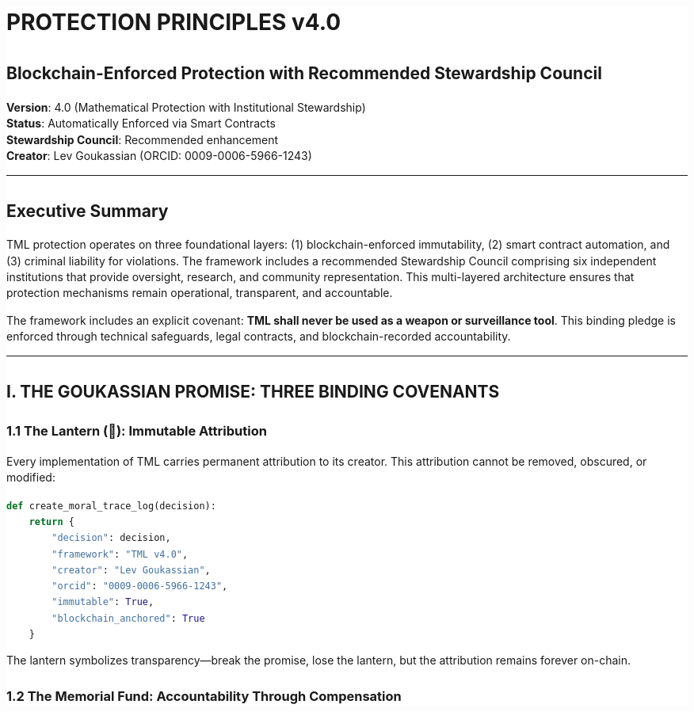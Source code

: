 # PROTECTION PRINCIPLES v4.0

## Blockchain-Enforced Protection with Recommended Stewardship Council

**Version**: 4.0 (Mathematical Protection with Institutional Stewardship)  
**Status**: Automatically Enforced via Smart Contracts  
**Stewardship Council**: Recommended enhancement  
**Creator**: Lev Goukassian (ORCID: 0009-0006-5966-1243)

---

## Executive Summary

TML protection operates on three foundational layers: (1) blockchain-enforced immutability, (2) smart contract automation, and (3) criminal liability for violations. The framework includes a recommended Stewardship Council comprising six independent institutions that provide oversight, research, and community representation. This multi-layered architecture ensures that protection mechanisms remain operational, transparent, and accountable.

The framework includes an explicit covenant: **TML shall never be used as a weapon or surveillance tool**. This binding pledge is enforced through technical safeguards, legal contracts, and blockchain-recorded accountability.

---

## I. THE GOUKASSIAN PROMISE: THREE BINDING COVENANTS

### 1.1 The Lantern (🏮): Immutable Attribution

Every implementation of TML carries permanent attribution to its creator. This attribution cannot be removed, obscured, or modified:

```python
def create_moral_trace_log(decision):
    return {
        "decision": decision,
        "framework": "TML v4.0",
        "creator": "Lev Goukassian",
        "orcid": "0009-0006-5966-1243",
        "immutable": True,
        "blockchain_anchored": True
    }
```

The lantern symbolizes transparency—break the promise, lose the lantern, but the attribution remains forever on-chain.

### 1.2 The Memorial Fund: Accountability Through Compensation
